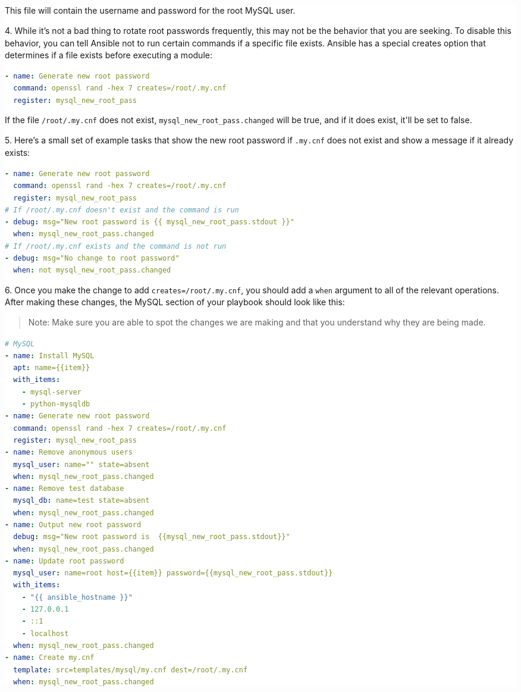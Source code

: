 This file will contain the username and password for the root MySQL user. 

4\. While it’s not a bad thing to rotate root passwords frequently, this may not be the behavior that you are seeking. To disable this behavior, you can tell Ansible not to run certain commands if a specific file exists. Ansible has a special creates option that determines if a file exists before executing a module:

```yml
- name: Generate new root password
  command: openssl rand -hex 7 creates=/root/.my.cnf
  register: mysql_new_root_pass
```

If the file `/root/.my.cnf` does not exist, `mysql_new_root_pass.changed` will be true, and if it does exist, it'll be set to false.

5\. Here’s a small set of example tasks that show the new root password if `.my.cnf` does not exist and show a message if it already exists:

```yml
- name: Generate new root password
  command: openssl rand -hex 7 creates=/root/.my.cnf
  register: mysql_new_root_pass
# If /root/.my.cnf doesn't exist and the command is run
- debug: msg="New root password is {{ mysql_new_root_pass.stdout }}"
  when: mysql_new_root_pass.changed
# If /root/.my.cnf exists and the command is not run
- debug: msg="No change to root password"
  when: not mysql_new_root_pass.changed
```

6\. Once you make the change to add `creates=/root/.my.cnf`, you should add a `when` argument to all of the relevant operations. After making these changes, the MySQL section of your playbook should look like this:

>Note: Make sure you are able to spot the changes we are making and that you understand why they are being made.

```yml
# MySQL
- name: Install MySQL
  apt: name={{item}}
  with_items:
    - mysql-server
    - python-mysqldb
- name: Generate new root password
  command: openssl rand -hex 7 creates=/root/.my.cnf 
  register: mysql_new_root_pass
- name: Remove anonymous users 
  mysql_user: name="" state=absent 
  when: mysql_new_root_pass.changed
- name: Remove test database 
  mysql_db: name=test state=absent 
  when: mysql_new_root_pass.changed
- name: Output new root password
  debug: msg="New root password is  {{mysql_new_root_pass.stdout}}" 
  when: mysql_new_root_pass.changed
- name: Update root password
  mysql_user: name=root host={{item}} password={{mysql_new_root_pass.stdout}} 
  with_items:
    - "{{ ansible_hostname }}"
    - 127.0.0.1
    - ::1
    - localhost
  when: mysql_new_root_pass.changed
- name: Create my.cnf
  template: src=templates/mysql/my.cnf dest=/root/.my.cnf 
  when: mysql_new_root_pass.changed
```